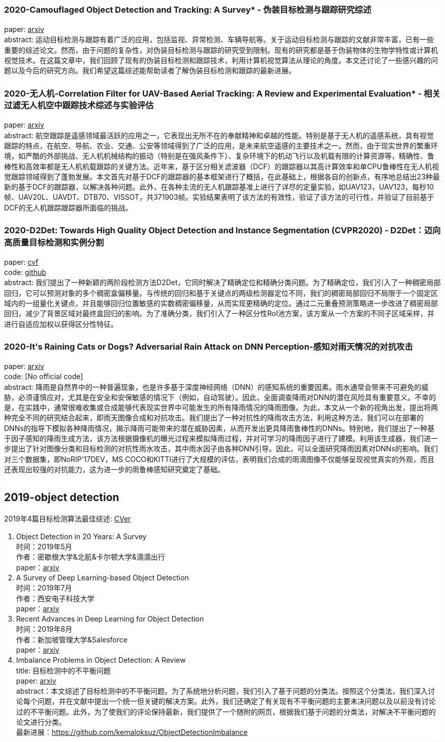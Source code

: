 ### 2020-Camouflaged Object Detection and Tracking: A Survey* - 伪装目标检测与跟踪研究综述   
paper: [arxiv](https://arxiv.org/abs/2012.13581)  
abstract: 运动目标检测与跟踪有着广泛的应用，包括监视、异常检测、车辆导航等。关于运动目标检测与跟踪的文献非常丰富，已有一些重要的综述论文。然而，由于问题的复杂性，对伪装目标检测与跟踪的研究受到限制。现有的研究都是基于伪装物体的生物学特性或计算机视觉技术。在这篇文章中，我们回顾了现有的伪装目标检测和跟踪技术，利用计算机视觉算法从理论的角度。本文还讨论了一些感兴趣的问题以及今后的研究方向。我们希望这篇综述能帮助读者了解伪装目标检测和跟踪的最新进展。  



### 2020-无人机-Correlation Filter for UAV-Based Aerial Tracking: A Review and Experimental Evaluation* - 相关过滤无人机空中跟踪技术综述与实验评估  
paper: [arxiv](https://arxiv.org/abs/2010.06255)   
abstract: 航空跟踪是遥感领域最活跃的应用之一，它表现出无所不在的奉献精神和卓越的性能。特别是基于无人机的遥感系统，具有视觉跟踪的特点，在航空、导航、农业、交通、公安等领域得到了广泛的应用，是未来航空遥感的主要技术之一。然而，由于现实世界的繁重环境，如严酷的外部挑战、无人机机械结构的振动（特别是在强风条件下）、复杂环境下的机动飞行以及机载有限的计算资源等，精确性、鲁棒性和高效率都是无人机机载跟踪的关键方法。近年来，基于区分相关滤波器（DCF）的跟踪器以其高计算效率和单CPU鲁棒性在无人机视觉跟踪领域得到了蓬勃发展。本文首先对基于DCF的跟踪器的基本框架进行了概括，在此基础上，根据各自的创新点，有序地总结出23种最新的基于DCF的跟踪器，以解决各种问题。此外，在各种主流的无人机跟踪基准上进行了详尽的定量实验，如UAV123，UAV123，每秒10帧、UAV20L、UAVDT、DTB70、VISSOT，共371903帧。实验结果表明了该方法的有效性，验证了该方法的可行性，并验证了目前基于DCF的无人机跟踪跟踪器所面临的挑战。

### 2020-D2Det: Towards High Quality Object Detection and Instance Segmentation (CVPR2020) - D2Det：迈向高质量目标检测和实例分割  
paper: [cvf](https://openaccess.thecvf.com/content_CVPR_2020/papers/Cao_D2Det_Towards_High_Quality_Object_Detection_and_Instance_Segmentation_CVPR_2020_paper.pdf)  
code: [github](https://github.com/JialeCao001/D2Det)  
abstract: 我们提出了一种新颖的两阶段检测方法D2Det，它同时解决了精确定位和精确分类问题。为了精确定位，我们引入了一种稠密局部回归，它可以预测对象的多个稠密盒偏移量。与传统的回归和基于关键点的两级检测器定位不同，我们的稠密局部回归不局限于一个固定区域内的一组量化关键点，并且能够回归位置敏感的实数稠密偏移量，从而实现更精确的定位。通过二元重叠预测策略进一步改进了稠密局部回归，减少了背景区域对最终盒回归的影响。为了准确分类，我们引入了一种区分性RoI池方案，该方案从一个方案的不同子区域采样，并进行自适应加权以获得区分性特征。  

### 2020-It's Raining Cats or Dogs? Adversarial Rain Attack on DNN Perception-感知对雨天情况的对抗攻击
paper: [arxiv](https://arxiv.org/abs/2009.09205)  
code: [No official code]  
abstract: 降雨是自然界中的一种普遍现象，也是许多基于深度神经网络（DNN）的感知系统的重要因素。雨水通常会带来不可避免的威胁，必须谨慎应对，尤其是在安全和安保敏感的情况下（例如，自动驾驶）。因此，全面调查降雨对DNN的潜在风险具有重要意义。不幸的是，在实践中，通常很难收集或合成能够代表现实世界中可能发生的所有降雨情况的降雨图像。为此，本文从一个新的视角出发，提出将两种完全不同的研究结合起来，即雨天图像合成和对抗攻击。我们提出了一种对抗性的降雨攻击方法，利用这种方法，我们可以在部署的DNNs的指导下模拟各种降雨情况，揭示降雨可能带来的潜在威胁因素，从而开发出更具降雨鲁棒性的DNNs。特别地，我们提出了一种基于因子感知的降雨生成方法，该方法根据摄像机的曝光过程来模拟降雨过程，并对可学习的降雨因子进行了建模。利用该生成器，我们进一步提出了针对图像分类和目标检测的对抗性雨水攻击，其中雨水因子由各种DNN引导。因此，可以全面研究降雨因素对DNNs的影响。我们对三个数据集，即NoRIP'17DEV，MS COCO和KITTI进行了大规模的评估，表明我们合成的雨滴图像不仅能够呈现视觉真实的外观，而且还表现出较强的对抗能力，这为进一步的雨鲁棒感知研究奠定了基础。  

## 2019-object detection  
2019年4篇目标检测算法最佳综述: [CVer](https://mp.weixin.qq.com/s?__biz=MzUxNjcxMjQxNg==&mid=2247493715&idx=3&sn=3f684b51a604cc5d4878a5716aaf2b3f&chksm=f9a19adcced613caa3eef7240dfbf00e866ece9f1ce48366b63984620d1512f16a921ccdb7cf&scene=21#wechat_redirect)  
1. Object Detection in 20 Years: A Survey  
时间：2019年5月  
作者：密歇根大学&北航&卡尔顿大学&滴滴出行  
paper：[arxiv](https://arxiv.org/abs/1905.05055)  
2. A Survey of Deep Learning-based Object Detection  
时间：2019年7月  
作者：西安电子科技大学  
paper：[arxiv](https://arxiv.org/abs/1907.09408)  
3. Recent Advances in Deep Learning for Object Detection  
时间：2019年8月  
作者：新加坡管理大学&Salesforce  
paper：[arxiv](https://arxiv.org/abs/1908.03673)
4. Imbalance Problems in Object Detection: A Review  
title: 目标检测中的不平衡问题   
paper: [arxiv](https://arxiv.org/abs/1909.00169)   
abstract：本文综述了目标检测中的不平衡问题。为了系统地分析问题，我们引入了基于问题的分类法。按照这个分类法，我们深入讨论每个问题，并在文献中提出一个统一但关键的解决方案。此外，我们还确定了有关现有不平衡问题的主要未决问题以及以前没有讨论过的不平衡问题。此外，为了使我们的评论保持最新，我们提供了一个随附的网页，根据我们基于问题的分类法，对解决不平衡问题的论文进行分类。  
最新进展：<https://github.com/kemaloksuz/ObjectDetectionImbalance>
